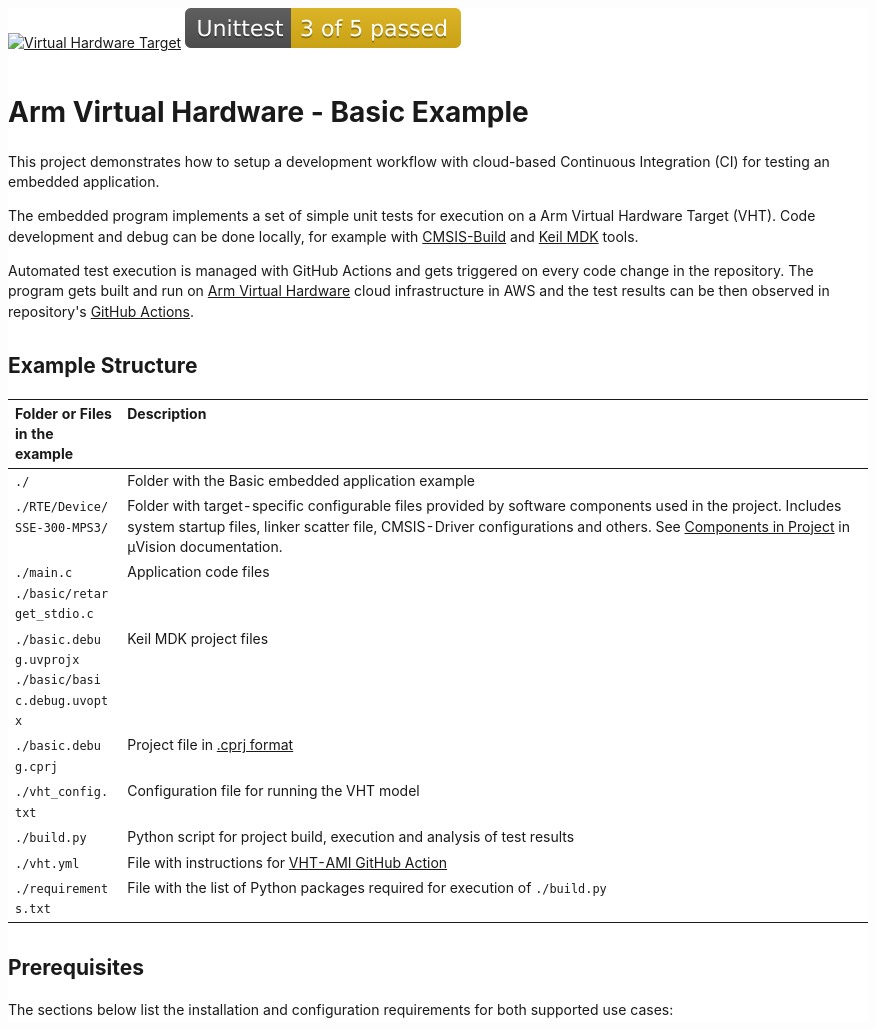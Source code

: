 [![Virtual Hardware Target](https://raw.githubusercontent.com/ARM-software/VHT-GetStarted/badges/.github/badges/basic.yml.vht.svg)](https://github.com/ARM-software/VHT-GetStarted/actions/workflows/basic.yml)
![Unittest Results](https://raw.githubusercontent.com/VladimirUmek/VHT-GetStarted/badges/.github/badges/basic.yml.unittest.svg)

# Arm Virtual Hardware - Basic Example

This project demonstrates how to setup a development workflow with cloud-based
Continuous Integration (CI) for testing an embedded application.

The embedded program implements a set of simple unit tests for execution on
a Arm Virtual Hardware Target (VHT). Code development and debug can be done
locally, for example with [CMSIS-Build](https://arm-software.github.io/CMSIS_5/develop/Build/html/index.html) and [Keil MDK](https://developer.arm.com/tools-and-software/embedded/keil-mdk) tools.

Automated test execution is managed with GitHub Actions and gets triggered on
every code change in the repository. The program gets built and run on [Arm
Virtual Hardware](https://www.arm.com/products/development-tools/simulation/virtual-hardware) cloud infrastructure in AWS and the test results can
be then observed in repository's [GitHub Actions](https://github.com/ARM-software/VHT-GetStarted/actions).

## Example Structure

Folder or Files in the example   | Description
:--------------------------------|:--------------------
`./`                             | Folder with the Basic embedded application example
`./RTE/Device/SSE-300-MPS3/`     | Folder with target-specific configurable files provided by software components used in the project. Includes system startup files, linker scatter file, CMSIS-Driver configurations and others. See [Components in Project](https://www.keil.com/support/man/docs/uv4/uv4_ca_compinproj.htm) in µVision documentation.
`./main.c`  <br /> `./basic/retarget_stdio.c`        | Application code files
`./basic.debug.uvprojx` <br /> `./basic/basic.debug.uvoptx` | Keil MDK project files
`./basic.debug.cprj`             | Project file in [.cprj format](https://arm-software.github.io/CMSIS_5/Build/html/cprjFormat_pg.html)
`./vht_config.txt`               | Configuration file for running the VHT model
`./build.py`                     | Python script for project build, execution and analysis of test results
`./vht.yml`                      | File with instructions for [VHT-AMI GitHub Action](https://github.com/ARM-software/VHT-AMI)
`./requirements.txt`             | File with the list of Python packages required for execution of `./build.py`

## Prerequisites

The sections below list the installation and configuration requirements for
both supported use cases:
